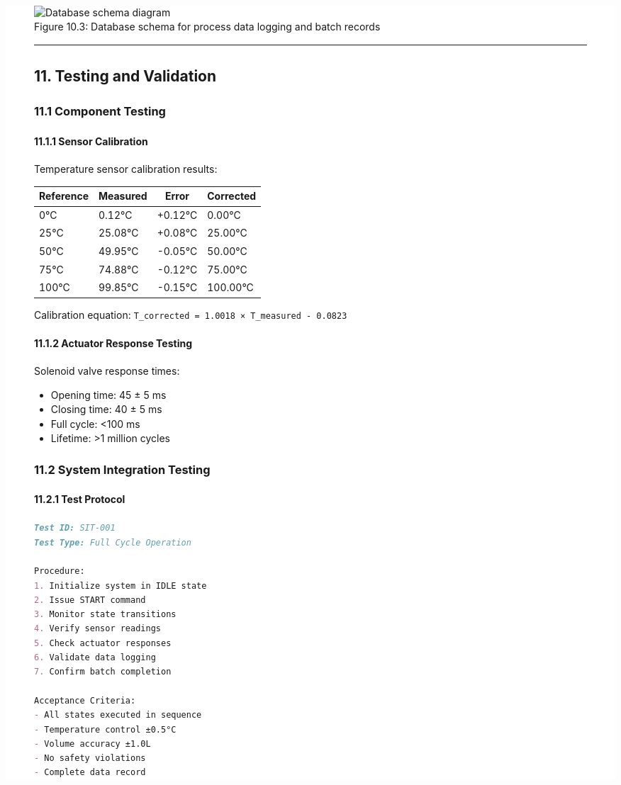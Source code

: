 <figure>
  <img class="flowchart"
       src="{{ '/project/automated-mixing-system/database_schema.png' | relative_url }}"
       alt="Database schema diagram"
       loading="lazy">
  <figcaption>Figure 10.3: Database schema for process data logging and batch records

---

## 11. Testing and Validation

### 11.1 Component Testing

#### 11.1.1 Sensor Calibration

Temperature sensor calibration results:

| Reference | Measured | Error | Corrected |
|-----------|----------|-------|-----------|
| 0°C | 0.12°C | +0.12°C | 0.00°C |
| 25°C | 25.08°C | +0.08°C | 25.00°C |
| 50°C | 49.95°C | -0.05°C | 50.00°C |
| 75°C | 74.88°C | -0.12°C | 75.00°C |
| 100°C | 99.85°C | -0.15°C | 100.00°C |

Calibration equation: `T_corrected = 1.0018 × T_measured - 0.0823`

#### 11.1.2 Actuator Response Testing

Solenoid valve response times:
- Opening time: 45 ± 5 ms
- Closing time: 40 ± 5 ms
- Full cycle: <100 ms
- Lifetime: >1 million cycles

### 11.2 System Integration Testing

#### 11.2.1 Test Protocol

```markdown
Test ID: SIT-001
Test Type: Full Cycle Operation

Procedure:
1. Initialize system in IDLE state
2. Issue START command
3. Monitor state transitions
4. Verify sensor readings
5. Check actuator responses
6. Validate data logging
7. Confirm batch completion

Acceptance Criteria:
- All states executed in sequence
- Temperature control ±0.5°C
- Volume accuracy ±1.0L
- No safety violations
- Complete data record
```
